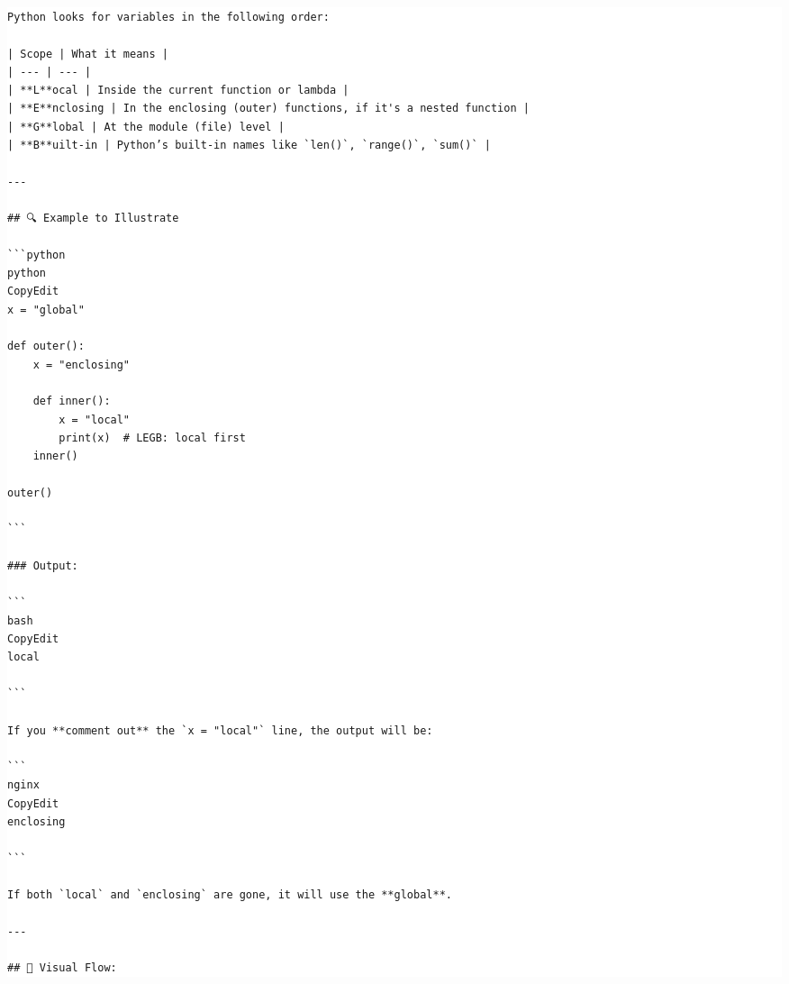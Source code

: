     Python looks for variables in the following order:
    
    | Scope | What it means |
    | --- | --- |
    | **L**ocal | Inside the current function or lambda |
    | **E**nclosing | In the enclosing (outer) functions, if it's a nested function |
    | **G**lobal | At the module (file) level |
    | **B**uilt-in | Python’s built-in names like `len()`, `range()`, `sum()` |
    
    ---
    
    ## 🔍 Example to Illustrate
    
    ```python
    python
    CopyEdit
    x = "global"
    
    def outer():
        x = "enclosing"
    
        def inner():
            x = "local"
            print(x)  # LEGB: local first
        inner()
    
    outer()
    
    ```
    
    ### Output:
    
    ```
    bash
    CopyEdit
    local
    
    ```
    
    If you **comment out** the `x = "local"` line, the output will be:
    
    ```
    nginx
    CopyEdit
    enclosing
    
    ```
    
    If both `local` and `enclosing` are gone, it will use the **global**.
    
    ---
    
    ## 🔄 Visual Flow:
    